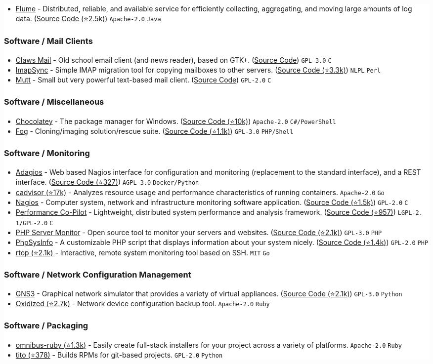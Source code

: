 *   [Flume](https://flume.apache.org/) - Distributed, reliable, and available service for efficiently collecting, aggregating, and moving large amounts of log data. ([Source Code (⭐2.5k)](https://github.com/apache/flume)) `Apache-2.0` `Java`

### Software / Mail Clients

*   [Claws Mail](http://www.claws-mail.org/) - Old school email client (and news reader), based on GTK+. ([Source Code](https://git.claws-mail.org/?p=claws.git;a=tree)) `GPL-3.0` `C`
*   [ImapSync](http://imapsync.lamiral.info/) - Simple IMAP migration tool for copying mailboxes to other servers. ([Source Code (⭐3.3k)](https://github.com/imapsync/imapsync)) `NLPL` `Perl`
*   [Mutt](http://www.mutt.org/) - Small but very powerful text-based mail client. ([Source Code](https://gitlab.com/muttmua/mutt)) `GPL-2.0` `C`

### Software / Miscellaneous

*   [Chocolatey](https://chocolatey.org/) - The package manager for Windows. ([Source Code (⭐10k)](https://github.com/chocolatey/choco)) `Apache-2.0` `C#/PowerShell`
*   [Fog](https://www.fogproject.org/) - Cloning/imaging solution/rescue suite. ([Source Code (⭐1.1k)](https://github.com/FOGProject/fogproject)) `GPL-3.0` `PHP/Shell`

### Software / Monitoring

*   [Adagios](http://adagios.org/) - Web based Nagios interface for configuration and monitoring (replacement to the standard interface), and a REST interface. ([Source Code (⭐327)](https://github.com/opinkerfi/adagios)) `AGPL-3.0` `Docker/Python`
*   [cadvisor (⭐17k)](https://github.com/google/cadvisor) - Analyzes resource usage and performance characteristics of running containers. `Apache-2.0` `Go`
*   [Nagios](https://www.nagios.org/) - Computer system, network and infrastructure monitoring software application. ([Source Code (⭐1.5k)](https://github.com/NagiosEnterprises/nagioscore)) `GPL-2.0` `C`
*   [Performance Co-Pilot](http://pcp.io) - Lightweight, distributed system performance and analysis framework. ([Source Code (⭐957)](https://github.com/performancecopilot/pcp)) `LGPL-2.1/GPL-2.0` `C`
*   [PHP Server Monitor](https://www.phpservermonitor.org/) - Open source tool to monitor your servers and websites. ([Source Code (⭐2.1k)](https://github.com/phpservermon/phpservermon)) `GPL-3.0` `PHP`
*   [PhpSysInfo](https://phpsysinfo.github.io/phpsysinfo/) - A customizable PHP script that displays information about your system nicely. ([Source Code (⭐1.4k)](https://github.com/phpsysinfo/phpsysinfo)) `GPL-2.0` `PHP`
*   [rtop (⭐2.1k)](https://github.com/rapidloop/rtop) - Interactive, remote system monitoring tool based on SSH. `MIT` `Go`

### Software / Network Configuration Management

*   [GNS3](https://www.gns3.com/) - Graphical network simulator that provides a variety of virtual appliances. ([Source Code (⭐2.1k)](https://github.com/GNS3/gns3-gui/)) `GPL-3.0` `Python`
*   [Oxidized (⭐2.7k)](https://github.com/ytti/oxidized) - Network device configuration backup tool. `Apache-2.0` `Ruby`

### Software / Packaging

*   [omnibus-ruby (⭐1.3k)](https://github.com/chef/omnibus) - Easily create full-stack installers for your project across a variety of platforms. `Apache-2.0` `Ruby`
*   [tito (⭐378)](https://github.com/dgoodwin/tito) - Builds RPMs for git-based projects. `GPL-2.0` `Python`
